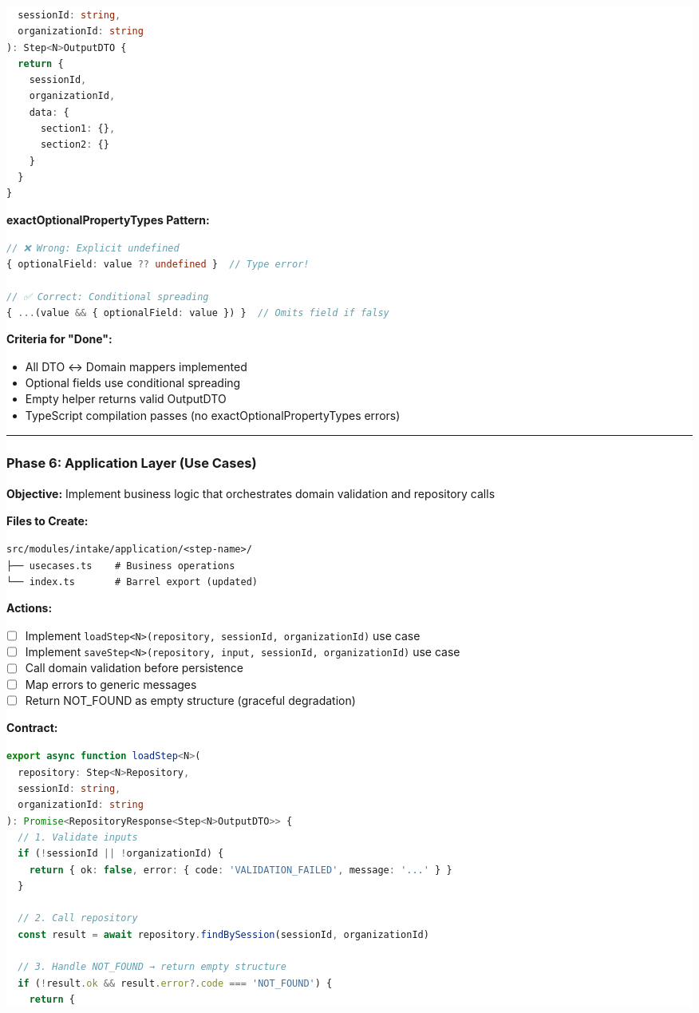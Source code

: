 ```typescript
  sessionId: string,
  organizationId: string
): Step<N>OutputDTO {
  return {
    sessionId,
    organizationId,
    data: {
      section1: {},
      section2: {}
    }
  }
}
```

**exactOptionalPropertyTypes Pattern:**
```typescript
// ❌ Wrong: Explicit undefined
{ optionalField: value ?? undefined }  // Type error!

// ✅ Correct: Conditional spreading
{ ...(value && { optionalField: value }) }  // Omits field if falsy
```

**Criteria for "Done":**
- All DTO ↔ Domain mappers implemented
- Optional fields use conditional spreading
- Empty helper returns valid OutputDTO
- TypeScript compilation passes (no exactOptionalPropertyTypes errors)

---

### Phase 6: Application Layer (Use Cases)

**Objective:** Implement business logic that orchestrates domain validation and repository calls

**Files to Create:**
```
src/modules/intake/application/<step-name>/
├── usecases.ts    # Business operations
└── index.ts       # Barrel export (updated)
```

**Actions:**
- [ ] Implement `loadStep<N>(repository, sessionId, organizationId)` use case
- [ ] Implement `saveStep<N>(repository, input, sessionId, organizationId)` use case
- [ ] Call domain validation before persistence
- [ ] Map errors to generic messages
- [ ] Return NOT_FOUND as empty structure (graceful degradation)

**Contract:**
```typescript
export async function loadStep<N>(
  repository: Step<N>Repository,
  sessionId: string,
  organizationId: string
): Promise<RepositoryResponse<Step<N>OutputDTO>> {
  // 1. Validate inputs
  if (!sessionId || !organizationId) {
    return { ok: false, error: { code: 'VALIDATION_FAILED', message: '...' } }
  }

  // 2. Call repository
  const result = await repository.findBySession(sessionId, organizationId)

  // 3. Handle NOT_FOUND → return empty structure
  if (!result.ok && result.error?.code === 'NOT_FOUND') {
    return {
```